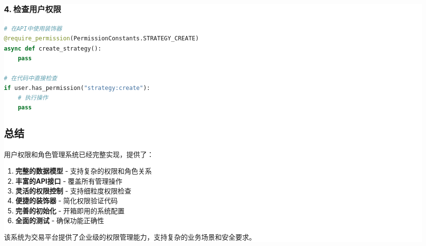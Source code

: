 ### 4. 检查用户权限
```python
# 在API中使用装饰器
@require_permission(PermissionConstants.STRATEGY_CREATE)
async def create_strategy():
    pass

# 在代码中直接检查
if user.has_permission("strategy:create"):
    # 执行操作
    pass
```

## 总结

用户权限和角色管理系统已经完整实现，提供了：

1. **完整的数据模型** - 支持复杂的权限和角色关系
2. **丰富的API接口** - 覆盖所有管理操作
3. **灵活的权限控制** - 支持细粒度权限检查
4. **便捷的装饰器** - 简化权限验证代码
5. **完善的初始化** - 开箱即用的系统配置
6. **全面的测试** - 确保功能正确性

该系统为交易平台提供了企业级的权限管理能力，支持复杂的业务场景和安全要求。